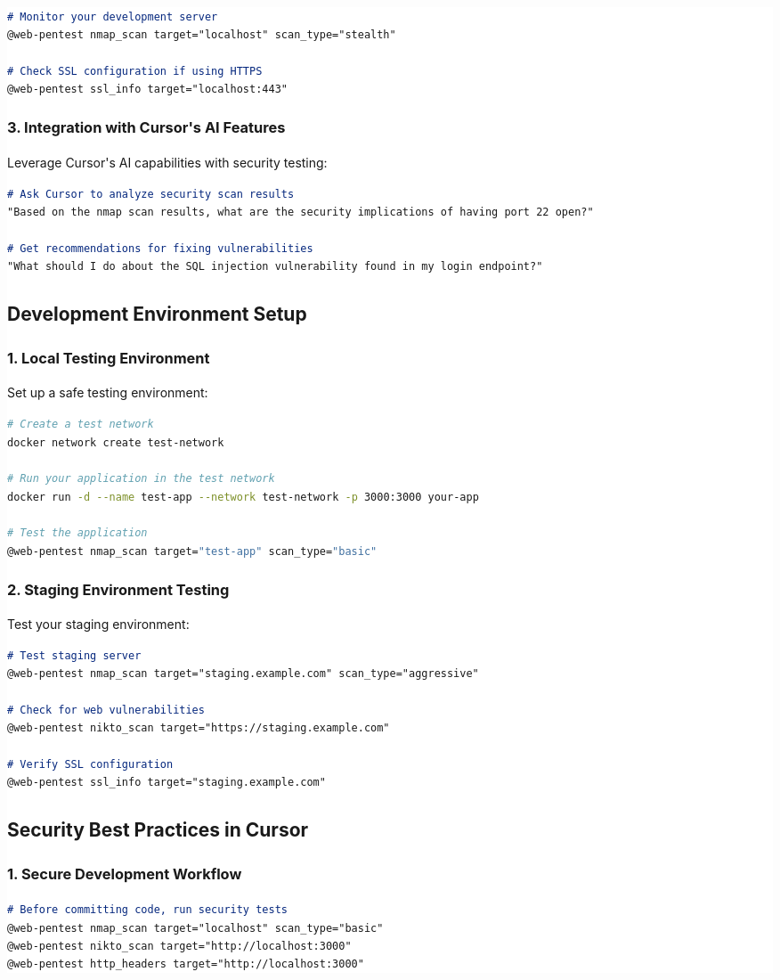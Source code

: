 ```markdown
# Monitor your development server
@web-pentest nmap_scan target="localhost" scan_type="stealth"

# Check SSL configuration if using HTTPS
@web-pentest ssl_info target="localhost:443"
```

### 3. Integration with Cursor's AI Features
Leverage Cursor's AI capabilities with security testing:

```markdown
# Ask Cursor to analyze security scan results
"Based on the nmap scan results, what are the security implications of having port 22 open?"

# Get recommendations for fixing vulnerabilities
"What should I do about the SQL injection vulnerability found in my login endpoint?"
```

## Development Environment Setup

### 1. Local Testing Environment
Set up a safe testing environment:

```bash
# Create a test network
docker network create test-network

# Run your application in the test network
docker run -d --name test-app --network test-network -p 3000:3000 your-app

# Test the application
@web-pentest nmap_scan target="test-app" scan_type="basic"
```

### 2. Staging Environment Testing
Test your staging environment:

```markdown
# Test staging server
@web-pentest nmap_scan target="staging.example.com" scan_type="aggressive"

# Check for web vulnerabilities
@web-pentest nikto_scan target="https://staging.example.com"

# Verify SSL configuration
@web-pentest ssl_info target="staging.example.com"
```

## Security Best Practices in Cursor

### 1. Secure Development Workflow
```markdown
# Before committing code, run security tests
@web-pentest nmap_scan target="localhost" scan_type="basic"
@web-pentest nikto_scan target="http://localhost:3000"
@web-pentest http_headers target="http://localhost:3000"
```
